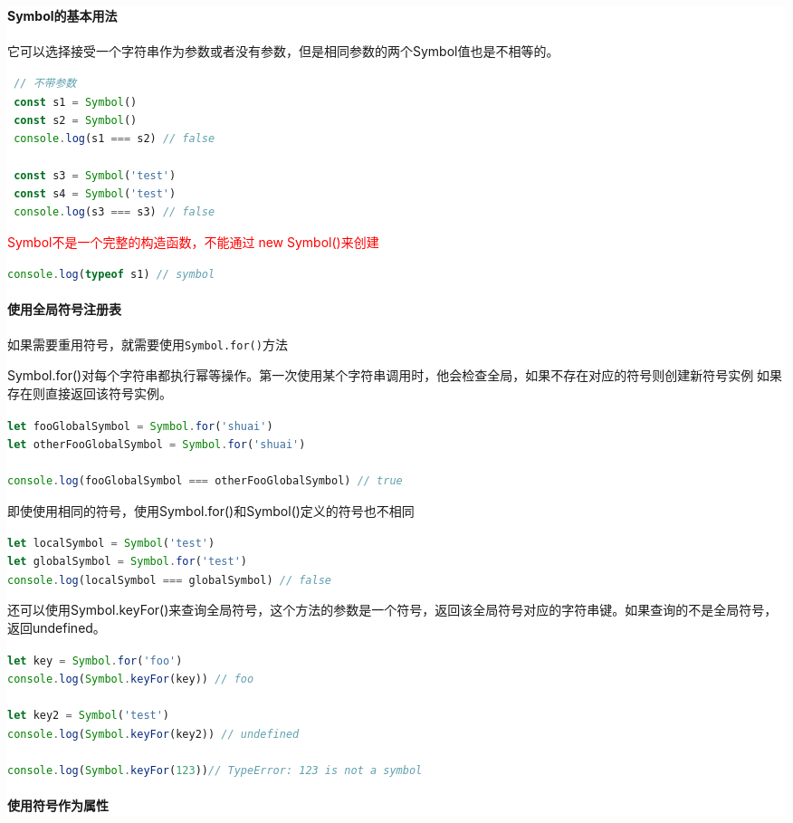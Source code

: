 #### Symbol的基本用法

它可以选择接受一个字符串作为参数或者没有参数，但是相同参数的两个Symbol值也是不相等的。

```js
 // 不带参数
 const s1 = Symbol()
 const s2 = Symbol()
 console.log(s1 === s2) // false

 const s3 = Symbol('test')
 const s4 = Symbol('test')
 console.log(s3 === s3) // false
```

<span style='color: red'>Symbol不是一个完整的构造函数，不能通过 new Symbol()来创建</span>

```js
console.log(typeof s1) // symbol
```

#### 使用全局符号注册表

如果需要重用符号，就需要使用```Symbol.for()```方法

Symbol.for()对每个字符串都执行幂等操作。第一次使用某个字符串调用时，他会检查全局，如果不存在对应的符号则创建新符号实例
如果存在则直接返回该符号实例。


```js
let fooGlobalSymbol = Symbol.for('shuai')
let otherFooGlobalSymbol = Symbol.for('shuai')

console.log(fooGlobalSymbol === otherFooGlobalSymbol) // true

```

即使使用相同的符号，使用Symbol.for()和Symbol()定义的符号也不相同

```js
let localSymbol = Symbol('test')
let globalSymbol = Symbol.for('test')
console.log(localSymbol === globalSymbol) // false
```

还可以使用Symbol.keyFor()来查询全局符号，这个方法的参数是一个符号，返回该全局符号对应的字符串键。如果查询的不是全局符号，返回undefined。

```js
let key = Symbol.for('foo')
console.log(Symbol.keyFor(key)) // foo

let key2 = Symbol('test')
console.log(Symbol.keyFor(key2)) // undefined

console.log(Symbol.keyFor(123))// TypeError: 123 is not a symbol
```

#### 使用符号作为属性
